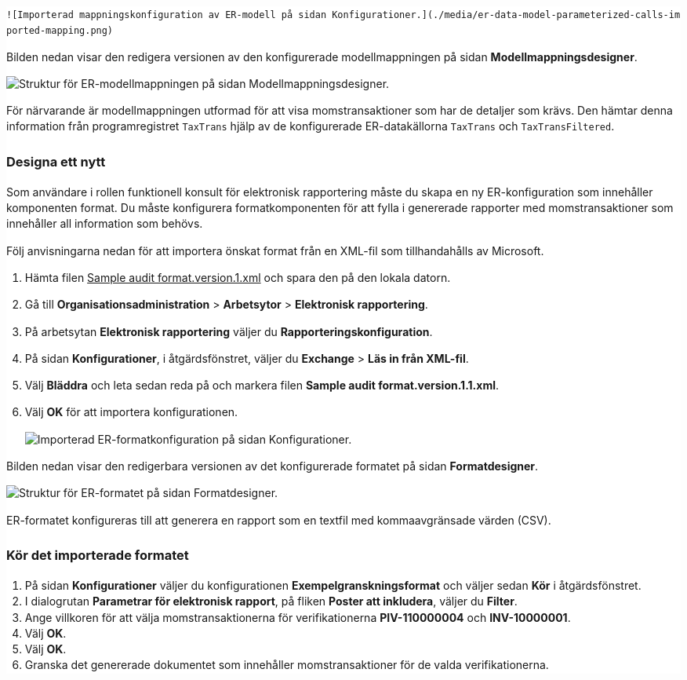     ![Importerad mappningskonfiguration av ER-modell på sidan Konfigurationer.](./media/er-data-model-parameterized-calls-imported-mapping.png)

Bilden nedan visar den redigera versionen av den konfigurerade modellmappningen på sidan **Modellmappningsdesigner**.

![Struktur för ER-modellmappningen på sidan Modellmappningsdesigner.](./media/er-data-model-parameterized-calls-mapping1.png)

För närvarande är modellmappningen utformad för att visa momstransaktioner som har de detaljer som krävs. Den hämtar denna information från programregistret `TaxTrans` hjälp av de konfigurerade ER-datakällorna `TaxTrans` och `TaxTransFiltered`.

### <a name="design-a-new-format"></a>Designa ett nytt

Som användare i rollen funktionell konsult för elektronisk rapportering måste du skapa en ny ER-konfiguration som innehåller komponenten format. Du måste konfigurera formatkomponenten för att fylla i genererade rapporter med momstransaktioner som innehåller all information som behövs.

Följ anvisningarna nedan för att importera önskat format från en XML-fil som tillhandahålls av Microsoft.

1. Hämta filen [Sample audit format.version.1.xml](https://download.microsoft.com/download/e/b/7/eb7e126e-2bb3-4bbb-a735-ffd4c48920b1/Sample-audit-format.version.1.1.xml) och spara den på den lokala datorn.
2. Gå till **Organisationsadministration** \> **Arbetsytor** \> **Elektronisk rapportering**.
3. På arbetsytan **Elektronisk rapportering** väljer du **Rapporteringskonfiguration**.
4. På sidan **Konfigurationer**, i åtgärdsfönstret, väljer du **Exchange** \> **Läs in från XML-fil**.
5. Välj **Bläddra** och leta sedan reda på och markera filen **Sample audit format.version.1.1.xml**.
6. Välj **OK** för att importera konfigurationen.

    ![Importerad ER-formatkonfiguration på sidan Konfigurationer.](./media/er-data-model-parameterized-calls-imported-format.png)

Bilden nedan visar den redigerbara versionen av det konfigurerade formatet på sidan **Formatdesigner**.

![Struktur för ER-formatet på sidan Formatdesigner.](./media/er-data-model-parameterized-calls-format1.png)

ER-formatet konfigureras till att generera en rapport som en textfil med kommaavgränsade värden (CSV).

### <a name="run-the-imported-format"></a>Kör det importerade formatet

1. På sidan **Konfigurationer** väljer du konfigurationen **Exempelgranskningsformat** och väljer sedan **Kör** i åtgärdsfönstret.
2. I dialogrutan **Parametrar för elektronisk rapport**, på fliken **Poster att inkludera**, väljer du **Filter**.
3. Ange villkoren för att välja momstransaktionerna för verifikationerna **PIV-110000004** och **INV-10000001**.
4. Välj **OK**.
5. Välj **OK**.
6. Granska det genererade dokumentet som innehåller momstransaktioner för de valda verifikationerna.
